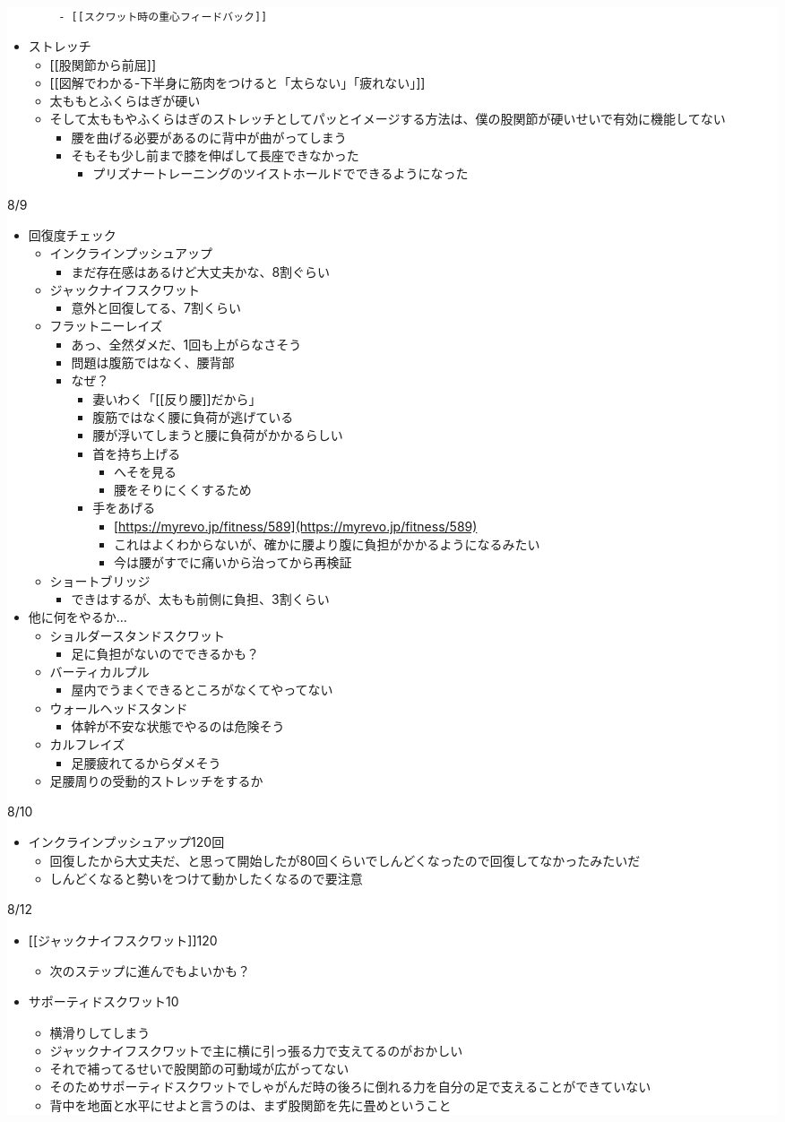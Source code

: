             - [[スクワット時の重心フィードバック]]
- ストレッチ
    - [[股関節から前屈]]
    - [[図解でわかる-下半身に筋肉をつけると「太らない」「疲れない」]]
    - 太ももとふくらはぎが硬い
    - そして太ももやふくらはぎのストレッチとしてパッとイメージする方法は、僕の股関節が硬いせいで有効に機能してない
        - 腰を曲げる必要があるのに背中が曲がってしまう
        - そもそも少し前まで膝を伸ばして長座できなかった
            - プリズナートレーニングのツイストホールドでできるようになった

8/9
- 回復度チェック
    - インクラインプッシュアップ
        - まだ存在感はあるけど大丈夫かな、8割ぐらい
    - ジャックナイフスクワット
        - 意外と回復してる、7割くらい
    - フラットニーレイズ
        - あっ、全然ダメだ、1回も上がらなさそう
        - 問題は腹筋ではなく、腰背部
        - なぜ？
            - 妻いわく「[[反り腰]]だから」
            - 腹筋ではなく腰に負荷が逃げている
            - 腰が浮いてしまうと腰に負荷がかかるらしい
            - 首を持ち上げる
                - へそを見る
                - 腰をそりにくくするため
            - 手をあげる
                - [https://myrevo.jp/fitness/589](https://myrevo.jp/fitness/589)
                - これはよくわからないが、確かに腰より腹に負担がかかるようになるみたい
                - 今は腰がすでに痛いから治ってから再検証
    - ショートブリッジ
        - できはするが、太もも前側に負担、3割くらい
- 他に何をやるか…
    - ショルダースタンドスクワット
        - 足に負担がないのでできるかも？
    - バーティカルプル
        - 屋内でうまくできるところがなくてやってない
    - ウォールヘッドスタンド
        - 体幹が不安な状態でやるのは危険そう
    - カルフレイズ
        - 足腰疲れてるからダメそう
    - 足腰周りの受動的ストレッチをするか

8/10
- インクラインプッシュアップ120回
    - 回復したから大丈夫だ、と思って開始したが80回くらいでしんどくなったので回復してなかったみたいだ
    - しんどくなると勢いをつけて動かしたくなるので要注意

8/12
- [[ジャックナイフスクワット]]120
    - 次のステップに進んでもよいかも？

- サポーティドスクワット10
    - 横滑りしてしまう
    - ジャックナイフスクワットで主に横に引っ張る力で支えてるのがおかしい
    - それで補ってるせいで股関節の可動域が広がってない
    - そのためサポーティドスクワットでしゃがんだ時の後ろに倒れる力を自分の足で支えることができていない
    - 背中を地面と水平にせよと言うのは、まず股関節を先に畳めということ
